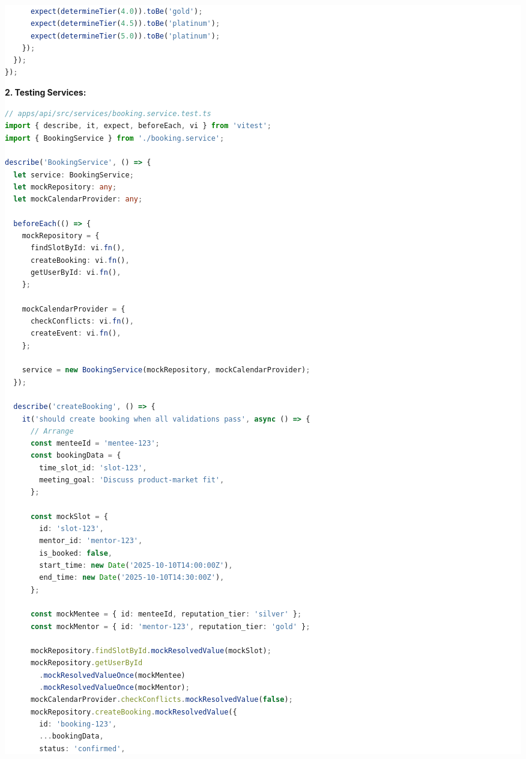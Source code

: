 ```typescript
      expect(determineTier(4.0)).toBe('gold');
      expect(determineTier(4.5)).toBe('platinum');
      expect(determineTier(5.0)).toBe('platinum');
    });
  });
});
```

**2. Testing Services:**

```typescript
// apps/api/src/services/booking.service.test.ts
import { describe, it, expect, beforeEach, vi } from 'vitest';
import { BookingService } from './booking.service';

describe('BookingService', () => {
  let service: BookingService;
  let mockRepository: any;
  let mockCalendarProvider: any;
  
  beforeEach(() => {
    mockRepository = {
      findSlotById: vi.fn(),
      createBooking: vi.fn(),
      getUserById: vi.fn(),
    };
    
    mockCalendarProvider = {
      checkConflicts: vi.fn(),
      createEvent: vi.fn(),
    };
    
    service = new BookingService(mockRepository, mockCalendarProvider);
  });
  
  describe('createBooking', () => {
    it('should create booking when all validations pass', async () => {
      // Arrange
      const menteeId = 'mentee-123';
      const bookingData = {
        time_slot_id: 'slot-123',
        meeting_goal: 'Discuss product-market fit',
      };
      
      const mockSlot = {
        id: 'slot-123',
        mentor_id: 'mentor-123',
        is_booked: false,
        start_time: new Date('2025-10-10T14:00:00Z'),
        end_time: new Date('2025-10-10T14:30:00Z'),
      };
      
      const mockMentee = { id: menteeId, reputation_tier: 'silver' };
      const mockMentor = { id: 'mentor-123', reputation_tier: 'gold' };
      
      mockRepository.findSlotById.mockResolvedValue(mockSlot);
      mockRepository.getUserById
        .mockResolvedValueOnce(mockMentee)
        .mockResolvedValueOnce(mockMentor);
      mockCalendarProvider.checkConflicts.mockResolvedValue(false);
      mockRepository.createBooking.mockResolvedValue({
        id: 'booking-123',
        ...bookingData,
        status: 'confirmed',
```